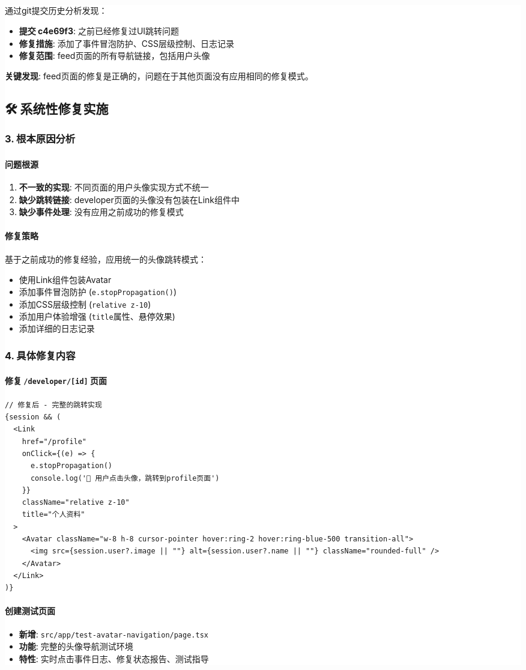 通过git提交历史分析发现：

- **提交 c4e69f3**: 之前已经修复过UI跳转问题
- **修复措施**: 添加了事件冒泡防护、CSS层级控制、日志记录
- **修复范围**: feed页面的所有导航链接，包括用户头像

**关键发现**: feed页面的修复是正确的，问题在于其他页面没有应用相同的修复模式。

## 🛠️ 系统性修复实施

### 3. 根本原因分析

#### 问题根源
1. **不一致的实现**: 不同页面的用户头像实现方式不统一
2. **缺少跳转链接**: developer页面的头像没有包装在Link组件中
3. **缺少事件处理**: 没有应用之前成功的修复模式

#### 修复策略
基于之前成功的修复经验，应用统一的头像跳转模式：
- 使用Link组件包装Avatar
- 添加事件冒泡防护 (`e.stopPropagation()`)
- 添加CSS层级控制 (`relative z-10`)
- 添加用户体验增强 (`title`属性、悬停效果)
- 添加详细的日志记录

### 4. 具体修复内容

#### 修复 `/developer/[id]` 页面
```tsx
// 修复后 - 完整的跳转实现
{session && (
  <Link
    href="/profile"
    onClick={(e) => {
      e.stopPropagation()
      console.log('👤 用户点击头像，跳转到profile页面')
    }}
    className="relative z-10"
    title="个人资料"
  >
    <Avatar className="w-8 h-8 cursor-pointer hover:ring-2 hover:ring-blue-500 transition-all">
      <img src={session.user?.image || ""} alt={session.user?.name || ""} className="rounded-full" />
    </Avatar>
  </Link>
)}
```

#### 创建测试页面
- **新增**: `src/app/test-avatar-navigation/page.tsx`
- **功能**: 完整的头像导航测试环境
- **特性**: 实时点击事件日志、修复状态报告、测试指导
